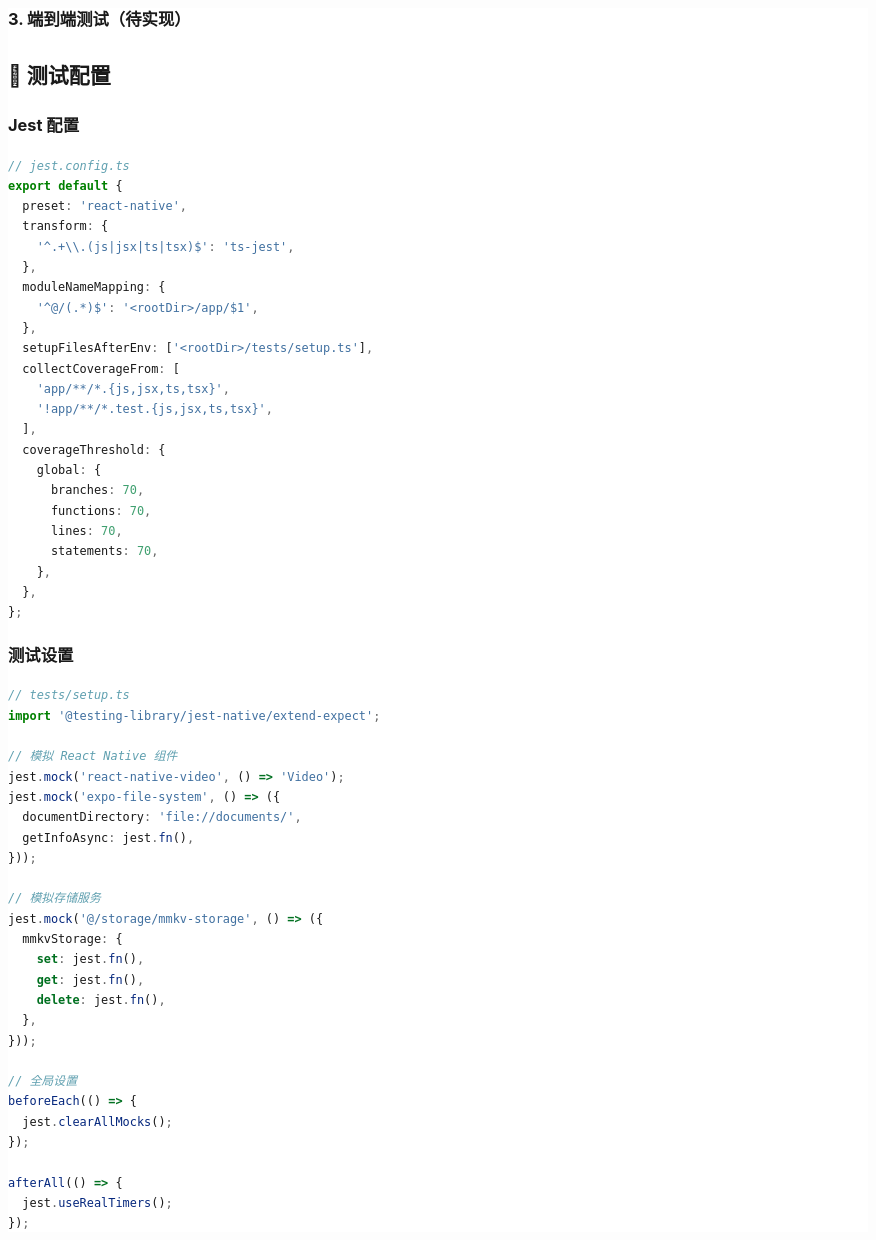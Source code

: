 ### 3. 端到端测试（待实现）

## 🔧 测试配置

### Jest 配置

```typescript
// jest.config.ts
export default {
  preset: 'react-native',
  transform: {
    '^.+\\.(js|jsx|ts|tsx)$': 'ts-jest',
  },
  moduleNameMapping: {
    '^@/(.*)$': '<rootDir>/app/$1',
  },
  setupFilesAfterEnv: ['<rootDir>/tests/setup.ts'],
  collectCoverageFrom: [
    'app/**/*.{js,jsx,ts,tsx}',
    '!app/**/*.test.{js,jsx,ts,tsx}',
  ],
  coverageThreshold: {
    global: {
      branches: 70,
      functions: 70,
      lines: 70,
      statements: 70,
    },
  },
};
```

### 测试设置

```typescript
// tests/setup.ts
import '@testing-library/jest-native/extend-expect';

// 模拟 React Native 组件
jest.mock('react-native-video', () => 'Video');
jest.mock('expo-file-system', () => ({
  documentDirectory: 'file://documents/',
  getInfoAsync: jest.fn(),
}));

// 模拟存储服务
jest.mock('@/storage/mmkv-storage', () => ({
  mmkvStorage: {
    set: jest.fn(),
    get: jest.fn(),
    delete: jest.fn(),
  },
}));

// 全局设置
beforeEach(() => {
  jest.clearAllMocks();
});

afterAll(() => {
  jest.useRealTimers();
});
```
